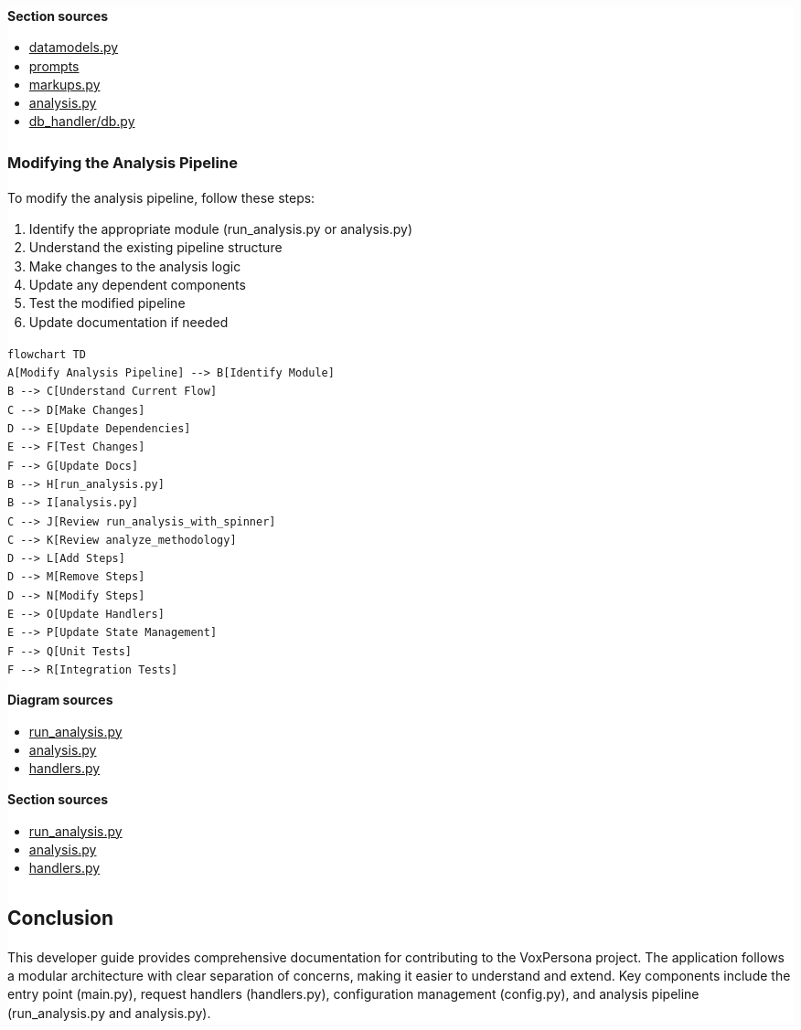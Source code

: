 **Section sources**
- [datamodels.py](file://src/datamodels.py)
- [prompts](file://prompts)
- [markups.py](file://src/markups.py)
- [analysis.py](file://src/analysis.py)
- [db_handler/db.py](file://src/db_handler/db.py)

### Modifying the Analysis Pipeline
To modify the analysis pipeline, follow these steps:

1. Identify the appropriate module (run_analysis.py or analysis.py)
2. Understand the existing pipeline structure
3. Make changes to the analysis logic
4. Update any dependent components
5. Test the modified pipeline
6. Update documentation if needed

```mermaid
flowchart TD
A[Modify Analysis Pipeline] --> B[Identify Module]
B --> C[Understand Current Flow]
C --> D[Make Changes]
D --> E[Update Dependencies]
E --> F[Test Changes]
F --> G[Update Docs]
B --> H[run_analysis.py]
B --> I[analysis.py]
C --> J[Review run_analysis_with_spinner]
C --> K[Review analyze_methodology]
D --> L[Add Steps]
D --> M[Remove Steps]
D --> N[Modify Steps]
E --> O[Update Handlers]
E --> P[Update State Management]
F --> Q[Unit Tests]
F --> R[Integration Tests]
```

**Diagram sources**
- [run_analysis.py](file://src/run_analysis.py)
- [analysis.py](file://src/analysis.py)
- [handlers.py](file://src/handlers.py)

**Section sources**
- [run_analysis.py](file://src/run_analysis.py)
- [analysis.py](file://src/analysis.py)
- [handlers.py](file://src/handlers.py)

## Conclusion
This developer guide provides comprehensive documentation for contributing to the VoxPersona project. The application follows a modular architecture with clear separation of concerns, making it easier to understand and extend. Key components include the entry point (main.py), request handlers (handlers.py), configuration management (config.py), and analysis pipeline (run_analysis.py and analysis.py).
